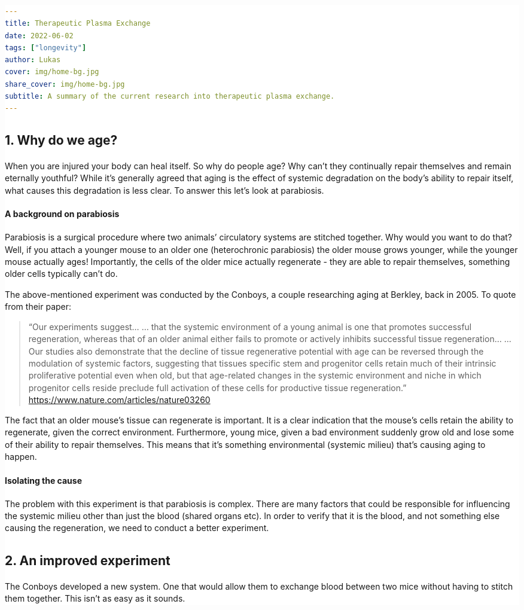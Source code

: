 ```yaml
---
title: Therapeutic Plasma Exchange
date: 2022-06-02
tags: ["longevity"]
author: Lukas
cover: img/home-bg.jpg
share_cover: img/home-bg.jpg
subtitle: A summary of the current research into therapeutic plasma exchange. 
---
```



## 1. Why do we age?
When you are injured your body can heal itself. So why do people age? Why can’t they continually repair themselves and remain eternally youthful? While it’s generally agreed that aging is the effect of systemic degradation on the body’s ability to repair itself, what causes this degradation is less clear. To answer this let’s look at parabiosis.

#### A background on parabiosis

Parabiosis is a surgical procedure where two animals’ circulatory systems are stitched together. Why would you want to do that? Well, if you attach a younger mouse to an older one (heterochronic parabiosis) the older mouse grows younger, while the younger mouse actually ages! Importantly, the cells of the older mice actually regenerate - they are able to repair themselves, something older cells typically can’t do.

The above-mentioned experiment was conducted by the Conboys, a couple researching aging at Berkley, back in 2005. To quote from their paper:

>    “Our experiments suggest… … that the systemic environment of a young animal is one that promotes successful regeneration, whereas that of an older animal either fails to promote or actively inhibits successful tissue regeneration… …Our studies also demonstrate that the decline of tissue regenerative potential with age can be reversed through the modulation of systemic factors, suggesting that tissues specific stem and progenitor cells retain much of their intrinsic proliferative potential even when old, but that age-related changes in the systemic environment and niche in which progenitor cells reside preclude full activation of these cells for productive tissue regeneration.” https://www.nature.com/articles/nature03260

The fact that an older mouse’s tissue can regenerate is important. It is a clear indication that the mouse’s cells retain the ability to regenerate, given the correct environment. Furthermore, young mice, given a bad environment suddenly grow old and lose some of their ability to repair themselves. This means that it’s something environmental (systemic milieu) that’s causing aging to happen.

#### Isolating the cause

The problem with this experiment is that parabiosis is complex. There are many factors that could be responsible for influencing the systemic milieu other than just the blood (shared organs etc). In order to verify that it is the blood, and not something else causing the regeneration, we need to conduct a better experiment.

## 2. An improved experiment
The Conboys developed a new system. One that would allow them to exchange blood between two mice without having to stitch them together. This isn’t as easy as it sounds.
